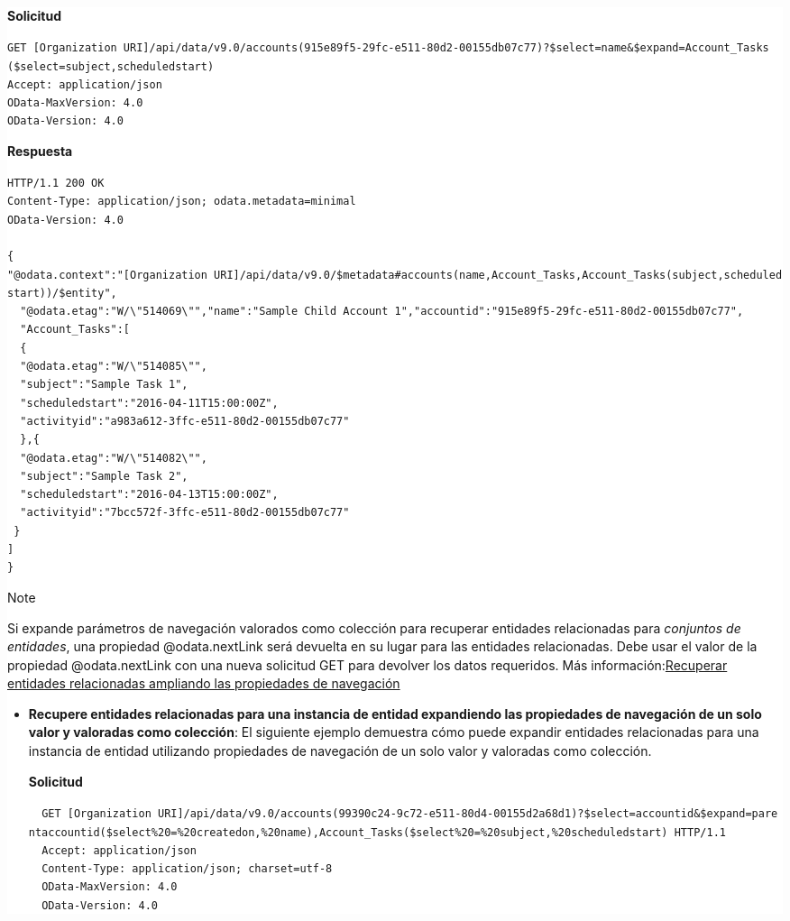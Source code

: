   **Solicitud**

  ```http
  GET [Organization URI]/api/data/v9.0/accounts(915e89f5-29fc-e511-80d2-00155db07c77)?$select=name&$expand=Account_Tasks($select=subject,scheduledstart)
  Accept: application/json
  OData-MaxVersion: 4.0
  OData-Version: 4.0
  ```

  **Respuesta**

  ```http
  HTTP/1.1 200 OK  
  Content-Type: application/json; odata.metadata=minimal  
  OData-Version: 4.0

  {
  "@odata.context":"[Organization URI]/api/data/v9.0/$metadata#accounts(name,Account_Tasks,Account_Tasks(subject,scheduledstart))/$entity",  
    "@odata.etag":"W/\"514069\"","name":"Sample Child Account 1","accountid":"915e89f5-29fc-e511-80d2-00155db07c77",  
    "Account_Tasks":[  
    {  
    "@odata.etag":"W/\"514085\"",  
    "subject":"Sample Task 1",  
    "scheduledstart":"2016-04-11T15:00:00Z",  
    "activityid":"a983a612-3ffc-e511-80d2-00155db07c77"  
    },{  
    "@odata.etag":"W/\"514082\"",  
    "subject":"Sample Task 2",  
    "scheduledstart":"2016-04-13T15:00:00Z",  
    "activityid":"7bcc572f-3ffc-e511-80d2-00155db07c77"  
   }  
  ]  
  }
  ```
  
 > [!NOTE]
 > Si expande parámetros de navegación valorados como colección para recuperar entidades relacionadas para *conjuntos de entidades*, una propiedad @odata.nextLink será devuelta en su lugar para las entidades relacionadas. Debe usar el valor de la propiedad @odata.nextLink con una nueva solicitud GET para devolver los datos requeridos. Más información:[Recuperar entidades relacionadas ampliando las propiedades de navegación](query-data-web-api.md#bkmk_expandRelated)

- **Recupere entidades relacionadas para una instancia de entidad expandiendo las propiedades de navegación de un solo valor y valoradas como colección**: El siguiente ejemplo demuestra cómo puede expandir entidades relacionadas para una instancia de entidad utilizando propiedades de navegación de un solo valor y valoradas como colección.  

  **Solicitud**

  ```http 
    GET [Organization URI]/api/data/v9.0/accounts(99390c24-9c72-e511-80d4-00155d2a68d1)?$select=accountid&$expand=parentaccountid($select%20=%20createdon,%20name),Account_Tasks($select%20=%20subject,%20scheduledstart) HTTP/1.1  
    Accept: application/json  
    Content-Type: application/json; charset=utf-8  
    OData-MaxVersion: 4.0  
    OData-Version: 4.0
  ```
